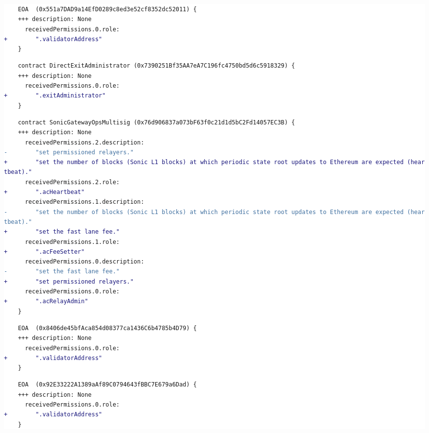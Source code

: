```diff
    EOA  (0x551a7DAD9a14EfD0289c8ed3e52cf8352dc52011) {
    +++ description: None
      receivedPermissions.0.role:
+        ".validatorAddress"
    }
```

```diff
    contract DirectExitAdministrator (0x7390251Bf35AA7eA7C196fc4750bd5d6c5918329) {
    +++ description: None
      receivedPermissions.0.role:
+        ".exitAdministrator"
    }
```

```diff
    contract SonicGatewayOpsMultisig (0x76d906837a073bF63f0c21d1d5bC2Fd14057EC3B) {
    +++ description: None
      receivedPermissions.2.description:
-        "set permissioned relayers."
+        "set the number of blocks (Sonic L1 blocks) at which periodic state root updates to Ethereum are expected (heartbeat)."
      receivedPermissions.2.role:
+        ".acHeartbeat"
      receivedPermissions.1.description:
-        "set the number of blocks (Sonic L1 blocks) at which periodic state root updates to Ethereum are expected (heartbeat)."
+        "set the fast lane fee."
      receivedPermissions.1.role:
+        ".acFeeSetter"
      receivedPermissions.0.description:
-        "set the fast lane fee."
+        "set permissioned relayers."
      receivedPermissions.0.role:
+        ".acRelayAdmin"
    }
```

```diff
    EOA  (0x8406de45bfAca854d08377ca1436C6b4785b4D79) {
    +++ description: None
      receivedPermissions.0.role:
+        ".validatorAddress"
    }
```

```diff
    EOA  (0x92E33222A1389aAf89C0794643fBBC7E679a6Dad) {
    +++ description: None
      receivedPermissions.0.role:
+        ".validatorAddress"
    }
```
